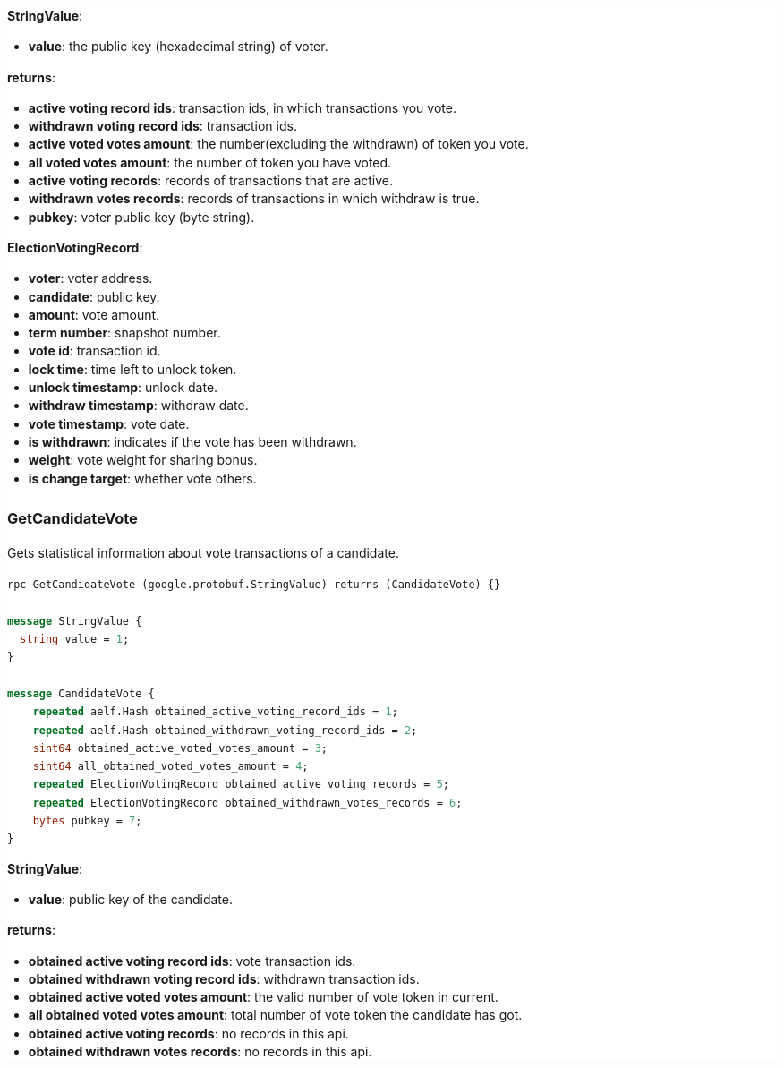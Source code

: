 **StringValue**:
- **value**: the public key (hexadecimal string) of voter.

**returns**:
- **active voting record ids**: transaction ids, in which transactions you vote.
- **withdrawn voting record ids**: transaction ids.
- **active voted votes amount**: the number(excluding the withdrawn) of token you vote.
- **all voted votes amount**: the number of token you have voted.
- **active voting records**: records of transactions that are active.
- **withdrawn votes records**: records of transactions in which withdraw is true.
- **pubkey**: voter public key (byte string).

**ElectionVotingRecord**:
- **voter**: voter address.
- **candidate**: public key. 
- **amount**: vote amount.
- **term number**: snapshot number.
- **vote id**: transaction id.
- **lock time**: time left to unlock token.
- **unlock timestamp**: unlock date.
- **withdraw timestamp**: withdraw date.
- **vote timestamp**: vote date.
- **is withdrawn**: indicates if the vote has been withdrawn.
- **weight**: vote weight for sharing bonus. 
- **is change target**: whether vote others.

### GetCandidateVote

Gets statistical information about vote transactions of a candidate.

```Protobuf
rpc GetCandidateVote (google.protobuf.StringValue) returns (CandidateVote) {}

message StringValue {
  string value = 1;
}

message CandidateVote {
    repeated aelf.Hash obtained_active_voting_record_ids = 1;
    repeated aelf.Hash obtained_withdrawn_voting_record_ids = 2;
    sint64 obtained_active_voted_votes_amount = 3;
    sint64 all_obtained_voted_votes_amount = 4;
    repeated ElectionVotingRecord obtained_active_voting_records = 5;
    repeated ElectionVotingRecord obtained_withdrawn_votes_records = 6;
    bytes pubkey = 7;
}
```

**StringValue**:
- **value**: public key of the candidate.

**returns**:
- **obtained active voting record ids**: vote transaction ids.
- **obtained withdrawn voting record ids**: withdrawn transaction ids.
- **obtained active voted votes amount**: the valid number of vote token in current.
- **all obtained voted votes amount**: total number of vote token the candidate has got.
- **obtained active voting records**: no records in this api.
- **obtained withdrawn votes records**: no records in this api.
